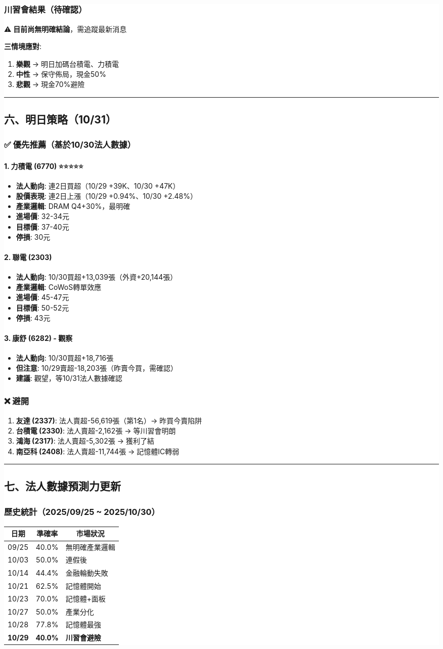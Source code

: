 ### 川習會結果（待確認）

⚠️ **目前尚無明確結論**，需追蹤最新消息

**三情境應對**:
1. **樂觀** → 明日加碼台積電、力積電
2. **中性** → 保守佈局，現金50%
3. **悲觀** → 現金70%避險

---

## 六、明日策略（10/31）

### ✅ 優先推薦（基於10/30法人數據）

#### 1. **力積電 (6770)** ⭐⭐⭐⭐⭐
- **法人動向**: 連2日買超（10/29 +39K、10/30 +47K）
- **股價表現**: 連2日上漲（10/29 +0.94%、10/30 +2.48%）
- **產業邏輯**: DRAM Q4+30%，最明確
- **進場價**: 32-34元
- **目標價**: 37-40元
- **停損**: 30元

#### 2. **聯電 (2303)**
- **法人動向**: 10/30買超+13,039張（外資+20,144張）
- **產業邏輯**: CoWoS轉單效應
- **進場價**: 45-47元
- **目標價**: 50-52元
- **停損**: 43元

#### 3. **康舒 (6282)** - 觀察
- **法人動向**: 10/30買超+18,716張
- **但注意**: 10/29賣超-18,203張（昨賣今買，需確認）
- **建議**: 觀望，等10/31法人數據確認

### ❌ 避開

1. **友達 (2337)**: 法人賣超-56,619張（第1名）→ 昨買今賣陷阱
2. **台積電 (2330)**: 法人賣超-2,162張 → 等川習會明朗
3. **鴻海 (2317)**: 法人賣超-5,302張 → 獲利了結
4. **南亞科 (2408)**: 法人賣超-11,744張 → 記憶體IC轉弱

---

## 七、法人數據預測力更新

### 歷史統計（2025/09/25 ~ 2025/10/30）

| 日期 | 準確率 | 市場狀況 |
|------|--------|---------|
| 09/25 | 40.0% | 無明確產業邏輯 |
| 10/03 | 50.0% | 連假後 |
| 10/14 | 44.4% | 金融輪動失敗 |
| 10/21 | 62.5% | 記憶體開始 |
| 10/23 | 70.0% | 記憶體+面板 |
| 10/27 | 50.0% | 產業分化 |
| 10/28 | 77.8% | 記憶體最強 |
| **10/29** | **40.0%** | **川習會避險** |